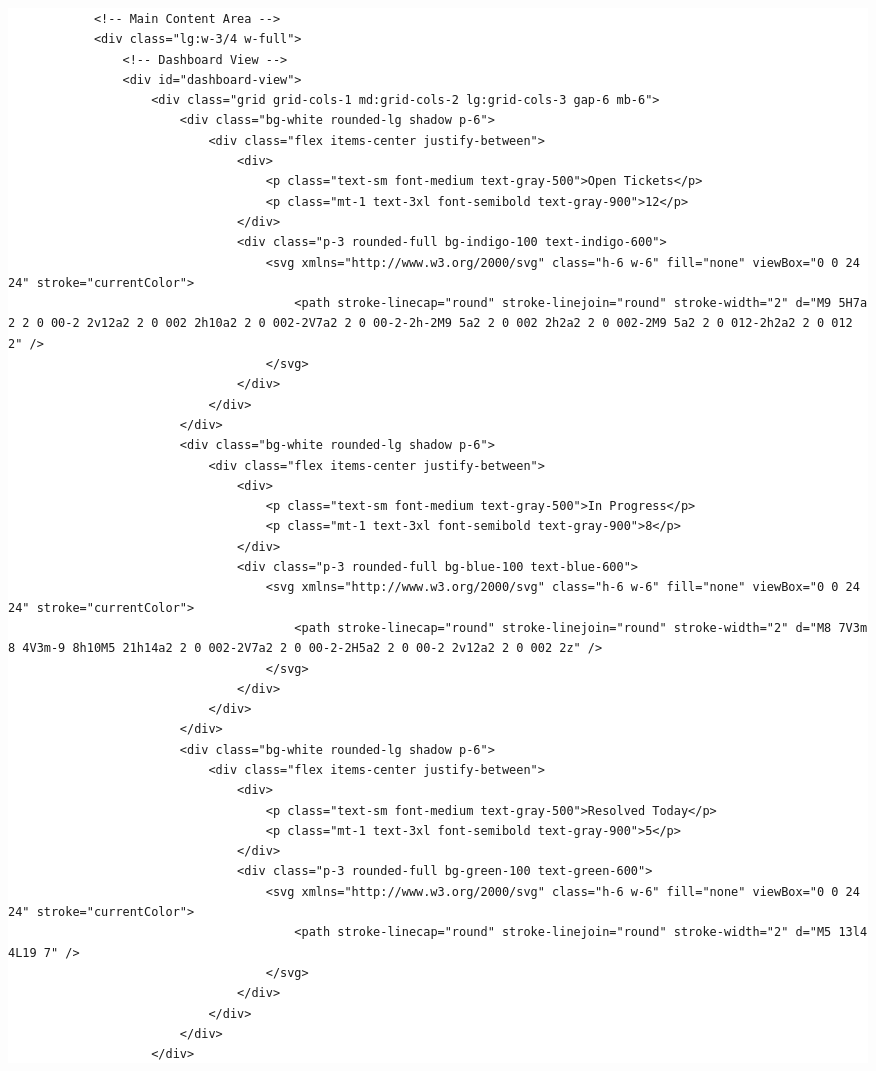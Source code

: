                 <!-- Main Content Area -->
                <div class="lg:w-3/4 w-full">
                    <!-- Dashboard View -->
                    <div id="dashboard-view">
                        <div class="grid grid-cols-1 md:grid-cols-2 lg:grid-cols-3 gap-6 mb-6">
                            <div class="bg-white rounded-lg shadow p-6">
                                <div class="flex items-center justify-between">
                                    <div>
                                        <p class="text-sm font-medium text-gray-500">Open Tickets</p>
                                        <p class="mt-1 text-3xl font-semibold text-gray-900">12</p>
                                    </div>
                                    <div class="p-3 rounded-full bg-indigo-100 text-indigo-600">
                                        <svg xmlns="http://www.w3.org/2000/svg" class="h-6 w-6" fill="none" viewBox="0 0 24 24" stroke="currentColor">
                                            <path stroke-linecap="round" stroke-linejoin="round" stroke-width="2" d="M9 5H7a2 2 0 00-2 2v12a2 2 0 002 2h10a2 2 0 002-2V7a2 2 0 00-2-2h-2M9 5a2 2 0 002 2h2a2 2 0 002-2M9 5a2 2 0 012-2h2a2 2 0 012 2" />
                                        </svg>
                                    </div>
                                </div>
                            </div>
                            <div class="bg-white rounded-lg shadow p-6">
                                <div class="flex items-center justify-between">
                                    <div>
                                        <p class="text-sm font-medium text-gray-500">In Progress</p>
                                        <p class="mt-1 text-3xl font-semibold text-gray-900">8</p>
                                    </div>
                                    <div class="p-3 rounded-full bg-blue-100 text-blue-600">
                                        <svg xmlns="http://www.w3.org/2000/svg" class="h-6 w-6" fill="none" viewBox="0 0 24 24" stroke="currentColor">
                                            <path stroke-linecap="round" stroke-linejoin="round" stroke-width="2" d="M8 7V3m8 4V3m-9 8h10M5 21h14a2 2 0 002-2V7a2 2 0 00-2-2H5a2 2 0 00-2 2v12a2 2 0 002 2z" />
                                        </svg>
                                    </div>
                                </div>
                            </div>
                            <div class="bg-white rounded-lg shadow p-6">
                                <div class="flex items-center justify-between">
                                    <div>
                                        <p class="text-sm font-medium text-gray-500">Resolved Today</p>
                                        <p class="mt-1 text-3xl font-semibold text-gray-900">5</p>
                                    </div>
                                    <div class="p-3 rounded-full bg-green-100 text-green-600">
                                        <svg xmlns="http://www.w3.org/2000/svg" class="h-6 w-6" fill="none" viewBox="0 0 24 24" stroke="currentColor">
                                            <path stroke-linecap="round" stroke-linejoin="round" stroke-width="2" d="M5 13l4 4L19 7" />
                                        </svg>
                                    </div>
                                </div>
                            </div>
                        </div>
                        